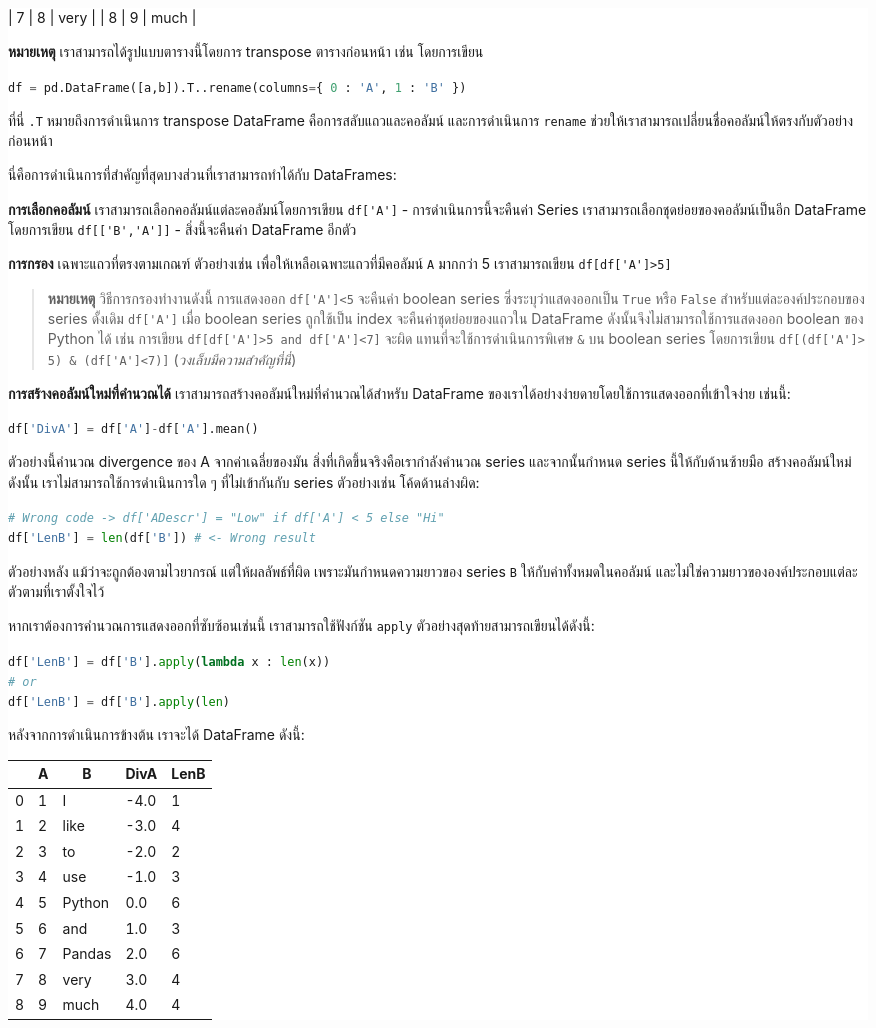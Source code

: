 | 7   | 8   | very   |
| 8   | 9   | much   |

**หมายเหตุ** เราสามารถได้รูปแบบตารางนี้โดยการ transpose ตารางก่อนหน้า เช่น โดยการเขียน 
```python
df = pd.DataFrame([a,b]).T..rename(columns={ 0 : 'A', 1 : 'B' })
```
ที่นี่ `.T` หมายถึงการดำเนินการ transpose DataFrame คือการสลับแถวและคอลัมน์ และการดำเนินการ `rename` ช่วยให้เราสามารถเปลี่ยนชื่อคอลัมน์ให้ตรงกับตัวอย่างก่อนหน้า

นี่คือการดำเนินการที่สำคัญที่สุดบางส่วนที่เราสามารถทำได้กับ DataFrames:

**การเลือกคอลัมน์** เราสามารถเลือกคอลัมน์แต่ละคอลัมน์โดยการเขียน `df['A']` - การดำเนินการนี้จะคืนค่า Series เราสามารถเลือกชุดย่อยของคอลัมน์เป็นอีก DataFrame โดยการเขียน `df[['B','A']]` - สิ่งนี้จะคืนค่า DataFrame อีกตัว

**การกรอง** เฉพาะแถวที่ตรงตามเกณฑ์ ตัวอย่างเช่น เพื่อให้เหลือเฉพาะแถวที่มีคอลัมน์ `A` มากกว่า 5 เราสามารถเขียน `df[df['A']>5]`

> **หมายเหตุ** วิธีการกรองทำงานดังนี้ การแสดงออก `df['A']<5` จะคืนค่า boolean series ซึ่งระบุว่าแสดงออกเป็น `True` หรือ `False` สำหรับแต่ละองค์ประกอบของ series ดั้งเดิม `df['A']` เมื่อ boolean series ถูกใช้เป็น index จะคืนค่าชุดย่อยของแถวใน DataFrame ดังนั้นจึงไม่สามารถใช้การแสดงออก boolean ของ Python ได้ เช่น การเขียน `df[df['A']>5 and df['A']<7]` จะผิด แทนที่จะใช้การดำเนินการพิเศษ `&` บน boolean series โดยการเขียน `df[(df['A']>5) & (df['A']<7)]` (*วงเล็บมีความสำคัญที่นี่*)

**การสร้างคอลัมน์ใหม่ที่คำนวณได้** เราสามารถสร้างคอลัมน์ใหม่ที่คำนวณได้สำหรับ DataFrame ของเราได้อย่างง่ายดายโดยใช้การแสดงออกที่เข้าใจง่าย เช่นนี้:
```python
df['DivA'] = df['A']-df['A'].mean() 
``` 
ตัวอย่างนี้คำนวณ divergence ของ A จากค่าเฉลี่ยของมัน สิ่งที่เกิดขึ้นจริงคือเรากำลังคำนวณ series และจากนั้นกำหนด series นี้ให้กับด้านซ้ายมือ สร้างคอลัมน์ใหม่ ดังนั้น เราไม่สามารถใช้การดำเนินการใด ๆ ที่ไม่เข้ากันกับ series ตัวอย่างเช่น โค้ดด้านล่างผิด:
```python
# Wrong code -> df['ADescr'] = "Low" if df['A'] < 5 else "Hi"
df['LenB'] = len(df['B']) # <- Wrong result
``` 
ตัวอย่างหลัง แม้ว่าจะถูกต้องตามไวยากรณ์ แต่ให้ผลลัพธ์ที่ผิด เพราะมันกำหนดความยาวของ series `B` ให้กับค่าทั้งหมดในคอลัมน์ และไม่ใช่ความยาวขององค์ประกอบแต่ละตัวตามที่เราตั้งใจไว้

หากเราต้องการคำนวณการแสดงออกที่ซับซ้อนเช่นนี้ เราสามารถใช้ฟังก์ชัน `apply` ตัวอย่างสุดท้ายสามารถเขียนได้ดังนี้:
```python
df['LenB'] = df['B'].apply(lambda x : len(x))
# or 
df['LenB'] = df['B'].apply(len)
```

หลังจากการดำเนินการข้างต้น เราจะได้ DataFrame ดังนี้:

|     | A   | B      | DivA | LenB |
| --- | --- | ------ | ---- | ---- |
| 0   | 1   | I      | -4.0 | 1    |
| 1   | 2   | like   | -3.0 | 4    |
| 2   | 3   | to     | -2.0 | 2    |
| 3   | 4   | use    | -1.0 | 3    |
| 4   | 5   | Python | 0.0  | 6    |
| 5   | 6   | and    | 1.0  | 3    |
| 6   | 7   | Pandas | 2.0  | 6    |
| 7   | 8   | very   | 3.0  | 4    |
| 8   | 9   | much   | 4.0  | 4    |
